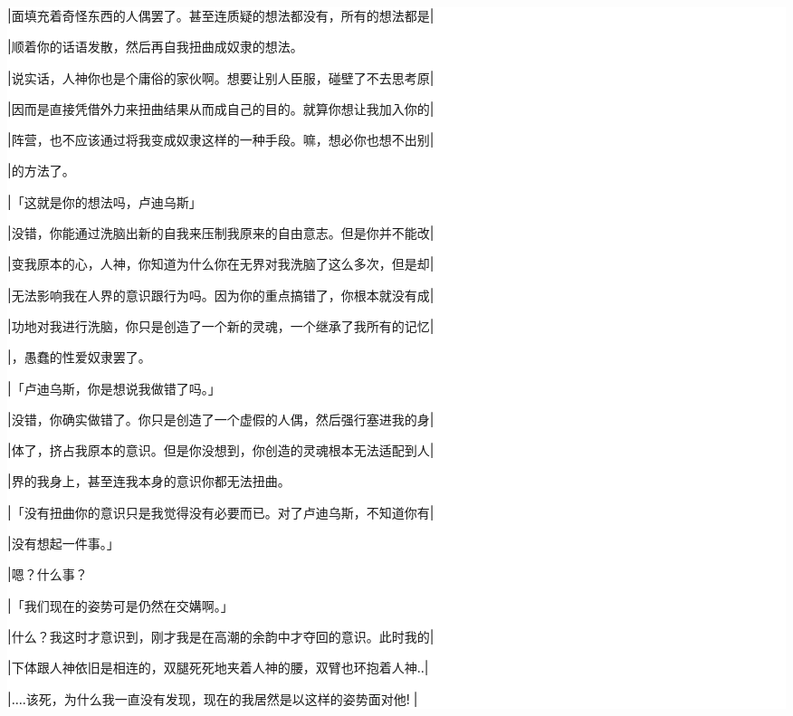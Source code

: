 |面填充着奇怪东西的人偶罢了。甚至连质疑的想法都没有，所有的想法都是|

|顺着你的话语发散，然后再自我扭曲成奴隶的想法。

|说实话，人神你也是个庸俗的家伙啊。想要让别人臣服，碰壁了不去思考原|

|因而是直接凭借外力来扭曲结果从而成自己的目的。就算你想让我加入你的|

|阵营，也不应该通过将我变成奴隶这样的一种手段。嘛，想必你也想不出别|

|的方法了。

|「这就是你的想法吗，卢迪乌斯」

|没错，你能通过洗脑出新的自我来压制我原来的自由意志。但是你并不能改|

|变我原本的心，人神，你知道为什么你在无界对我洗脑了这么多次，但是却|

|无法影响我在人界的意识跟行为吗。因为你的重点搞错了，你根本就没有成|

|功地对我进行洗脑，你只是创造了一个新的灵魂，一个继承了我所有的记忆|

|，愚蠢的性爱奴隶罢了。

|「卢迪乌斯，你是想说我做错了吗。」

|没错，你确实做错了。你只是创造了一个虚假的人偶，然后强行塞进我的身|

|体了，挤占我原本的意识。但是你没想到，你创造的灵魂根本无法适配到人|

|界的我身上，甚至连我本身的意识你都无法扭曲。

|「没有扭曲你的意识只是我觉得没有必要而已。对了卢迪乌斯，不知道你有|

|没有想起一件事。」

|嗯？什么事？

|「我们现在的姿势可是仍然在交媾啊。」

|什么？我这时才意识到，刚才我是在高潮的余韵中才夺回的意识。此时我的|

|下体跟人神依旧是相连的，双腿死死地夹着人神的腰，双臂也环抱着人神..|

|....该死，为什么我一直没有发现，现在的我居然是以这样的姿势面对他! |

